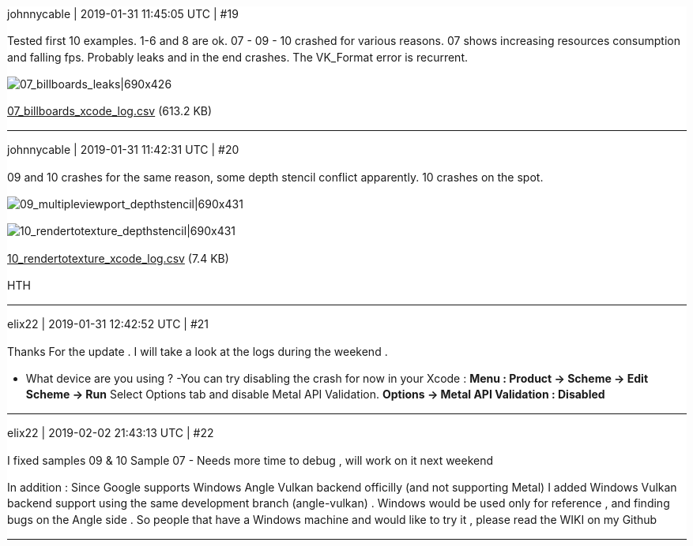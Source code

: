 johnnycable | 2019-01-31 11:45:05 UTC | #19

Tested first 10 examples. 1-6 and 8 are ok. 07 - 09 - 10 crashed for various reasons.
07 shows increasing resources consumption and falling fps. Probably leaks and in the end crashes. The VK_Format error is recurrent.

![07_billboards_leaks|690x426](upload://iFQJiWi7njQHsbyxUzbtOYdjTav.png) 

<a class="attachment" href="//cdck-file-uploads-global.s3.dualstack.us-west-2.amazonaws.com/standard17/uploads/urho3d/original/2X/d/d1c32d758e4573be5fe856f3fcc569fdb55c834d.csv">07_billboards_xcode_log.csv</a> (613.2 KB)

-------------------------

johnnycable | 2019-01-31 11:42:31 UTC | #20

09 and 10 crashes for the same reason, some depth stencil conflict apparently. 10 crashes on the spot.

![09_multipleviewport_depthstencil|690x431](upload://nvrdEUjigTqMvE29wDYeHBf9LpB.png) 

![10_rendertotexture_depthstencil|690x431](upload://3piRfpRzk8QWqFpYFcJqF6oia8C.png) 

<a class="attachment" href="//cdck-file-uploads-global.s3.dualstack.us-west-2.amazonaws.com/standard17/uploads/urho3d/original/2X/1/102f481c4d04ee3e77ac51e371d783d83c920cf7.csv">10_rendertotexture_xcode_log.csv</a> (7.4 KB)
 
HTH

-------------------------

elix22 | 2019-01-31 12:42:52 UTC | #21

Thanks
For the update  .
I will take a look at the logs during the weekend .

- What device are you using ?
-You can try disabling the crash for now in your Xcode : 
 **Menu : Product -> Scheme -> Edit Scheme -> Run** 
Select Options tab and disable Metal API Validation.
**Options -> Metal API Validation : Disabled**

-------------------------

elix22 | 2019-02-02 21:43:13 UTC | #22

I fixed  samples 09 & 10
Sample 07 - Needs more time to debug , will work on it next weekend

In addition :
Since Google supports Windows Angle Vulkan backend officilly (and not supporting Metal)
I added Windows Vulkan backend support using the same development branch (angle-vulkan)  .
Windows would be used only for reference , and finding bugs on the Angle side .
So people that have a Windows machine and would like to try it , please read the WIKI on my Github

-------------------------
